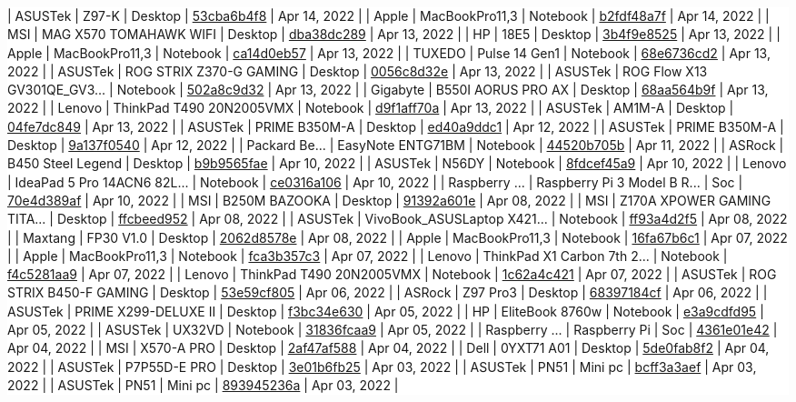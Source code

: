| ASUSTek       | Z97-K                       | Desktop     | [53cba6b4f8](https://linux-hardware.org/?probe=53cba6b4f8) | Apr 14, 2022 |
| Apple         | MacBookPro11,3              | Notebook    | [b2fdf48a7f](https://linux-hardware.org/?probe=b2fdf48a7f) | Apr 14, 2022 |
| MSI           | MAG X570 TOMAHAWK WIFI      | Desktop     | [dba38dc289](https://linux-hardware.org/?probe=dba38dc289) | Apr 13, 2022 |
| HP            | 18E5                        | Desktop     | [3b4f9e8525](https://linux-hardware.org/?probe=3b4f9e8525) | Apr 13, 2022 |
| Apple         | MacBookPro11,3              | Notebook    | [ca14d0eb57](https://linux-hardware.org/?probe=ca14d0eb57) | Apr 13, 2022 |
| TUXEDO        | Pulse 14 Gen1               | Notebook    | [68e6736cd2](https://linux-hardware.org/?probe=68e6736cd2) | Apr 13, 2022 |
| ASUSTek       | ROG STRIX Z370-G GAMING     | Desktop     | [0056c8d32e](https://linux-hardware.org/?probe=0056c8d32e) | Apr 13, 2022 |
| ASUSTek       | ROG Flow X13 GV301QE_GV3... | Notebook    | [502a8c9d32](https://linux-hardware.org/?probe=502a8c9d32) | Apr 13, 2022 |
| Gigabyte      | B550I AORUS PRO AX          | Desktop     | [68aa564b9f](https://linux-hardware.org/?probe=68aa564b9f) | Apr 13, 2022 |
| Lenovo        | ThinkPad T490 20N2005VMX    | Notebook    | [d9f1aff70a](https://linux-hardware.org/?probe=d9f1aff70a) | Apr 13, 2022 |
| ASUSTek       | AM1M-A                      | Desktop     | [04fe7dc849](https://linux-hardware.org/?probe=04fe7dc849) | Apr 13, 2022 |
| ASUSTek       | PRIME B350M-A               | Desktop     | [ed40a9ddc1](https://linux-hardware.org/?probe=ed40a9ddc1) | Apr 12, 2022 |
| ASUSTek       | PRIME B350M-A               | Desktop     | [9a137f0540](https://linux-hardware.org/?probe=9a137f0540) | Apr 12, 2022 |
| Packard Be... | EasyNote ENTG71BM           | Notebook    | [44520b705b](https://linux-hardware.org/?probe=44520b705b) | Apr 11, 2022 |
| ASRock        | B450 Steel Legend           | Desktop     | [b9b9565fae](https://linux-hardware.org/?probe=b9b9565fae) | Apr 10, 2022 |
| ASUSTek       | N56DY                       | Notebook    | [8fdcef45a9](https://linux-hardware.org/?probe=8fdcef45a9) | Apr 10, 2022 |
| Lenovo        | IdeaPad 5 Pro 14ACN6 82L... | Notebook    | [ce0316a106](https://linux-hardware.org/?probe=ce0316a106) | Apr 10, 2022 |
| Raspberry ... | Raspberry Pi 3 Model B R... | Soc         | [70e4d389af](https://linux-hardware.org/?probe=70e4d389af) | Apr 10, 2022 |
| MSI           | B250M BAZOOKA               | Desktop     | [91392a601e](https://linux-hardware.org/?probe=91392a601e) | Apr 08, 2022 |
| MSI           | Z170A XPOWER GAMING TITA... | Desktop     | [ffcbeed952](https://linux-hardware.org/?probe=ffcbeed952) | Apr 08, 2022 |
| ASUSTek       | VivoBook_ASUSLaptop X421... | Notebook    | [ff93a4d2f5](https://linux-hardware.org/?probe=ff93a4d2f5) | Apr 08, 2022 |
| Maxtang       | FP30 V1.0                   | Desktop     | [2062d8578e](https://linux-hardware.org/?probe=2062d8578e) | Apr 08, 2022 |
| Apple         | MacBookPro11,3              | Notebook    | [16fa67b6c1](https://linux-hardware.org/?probe=16fa67b6c1) | Apr 07, 2022 |
| Apple         | MacBookPro11,3              | Notebook    | [fca3b357c3](https://linux-hardware.org/?probe=fca3b357c3) | Apr 07, 2022 |
| Lenovo        | ThinkPad X1 Carbon 7th 2... | Notebook    | [f4c5281aa9](https://linux-hardware.org/?probe=f4c5281aa9) | Apr 07, 2022 |
| Lenovo        | ThinkPad T490 20N2005VMX    | Notebook    | [1c62a4c421](https://linux-hardware.org/?probe=1c62a4c421) | Apr 07, 2022 |
| ASUSTek       | ROG STRIX B450-F GAMING     | Desktop     | [53e59cf805](https://linux-hardware.org/?probe=53e59cf805) | Apr 06, 2022 |
| ASRock        | Z97 Pro3                    | Desktop     | [68397184cf](https://linux-hardware.org/?probe=68397184cf) | Apr 06, 2022 |
| ASUSTek       | PRIME X299-DELUXE II        | Desktop     | [f3bc34e630](https://linux-hardware.org/?probe=f3bc34e630) | Apr 05, 2022 |
| HP            | EliteBook 8760w             | Notebook    | [e3a9cdfd95](https://linux-hardware.org/?probe=e3a9cdfd95) | Apr 05, 2022 |
| ASUSTek       | UX32VD                      | Notebook    | [31836fcaa9](https://linux-hardware.org/?probe=31836fcaa9) | Apr 05, 2022 |
| Raspberry ... | Raspberry Pi                | Soc         | [4361e01e42](https://linux-hardware.org/?probe=4361e01e42) | Apr 04, 2022 |
| MSI           | X570-A PRO                  | Desktop     | [2af47af588](https://linux-hardware.org/?probe=2af47af588) | Apr 04, 2022 |
| Dell          | 0YXT71 A01                  | Desktop     | [5de0fab8f2](https://linux-hardware.org/?probe=5de0fab8f2) | Apr 04, 2022 |
| ASUSTek       | P7P55D-E PRO                | Desktop     | [3e01b6fb25](https://linux-hardware.org/?probe=3e01b6fb25) | Apr 03, 2022 |
| ASUSTek       | PN51                        | Mini pc     | [bcff3a3aef](https://linux-hardware.org/?probe=bcff3a3aef) | Apr 03, 2022 |
| ASUSTek       | PN51                        | Mini pc     | [893945236a](https://linux-hardware.org/?probe=893945236a) | Apr 03, 2022 |